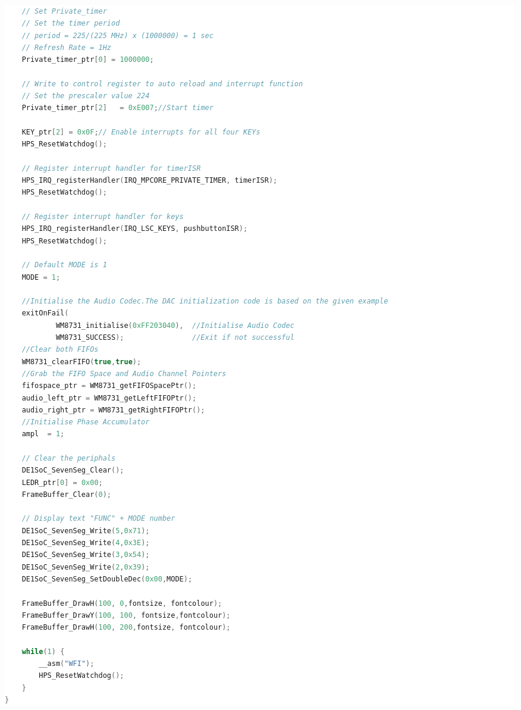 ```C
    // Set Private_timer
    // Set the timer period
    // period = 225/(225 MHz) x (1000000) = 1 sec
    // Refresh Rate = 1Hz
    Private_timer_ptr[0] = 1000000;

    // Write to control register to auto reload and interrupt function
    // Set the prescaler value 224
    Private_timer_ptr[2]   = 0xE007;//Start timer

    KEY_ptr[2] = 0x0F;// Enable interrupts for all four KEYs
    HPS_ResetWatchdog();

    // Register interrupt handler for timerISR
    HPS_IRQ_registerHandler(IRQ_MPCORE_PRIVATE_TIMER, timerISR);
    HPS_ResetWatchdog();

    // Register interrupt handler for keys
    HPS_IRQ_registerHandler(IRQ_LSC_KEYS, pushbuttonISR);
    HPS_ResetWatchdog();

    // Default MODE is 1
    MODE = 1;

    //Initialise the Audio Codec.The DAC initialization code is based on the given example
    exitOnFail(
            WM8731_initialise(0xFF203040),  //Initialise Audio Codec
            WM8731_SUCCESS);                //Exit if not successful
    //Clear both FIFOs
    WM8731_clearFIFO(true,true);
    //Grab the FIFO Space and Audio Channel Pointers
    fifospace_ptr = WM8731_getFIFOSpacePtr();
    audio_left_ptr = WM8731_getLeftFIFOPtr();
    audio_right_ptr = WM8731_getRightFIFOPtr();
    //Initialise Phase Accumulator
    ampl  = 1;

    // Clear the periphals
    DE1SoC_SevenSeg_Clear();
    LEDR_ptr[0] = 0x00;
    FrameBuffer_Clear(0);

    // Display text "FUNC" + MODE number
    DE1SoC_SevenSeg_Write(5,0x71);
    DE1SoC_SevenSeg_Write(4,0x3E);
    DE1SoC_SevenSeg_Write(3,0x54);
    DE1SoC_SevenSeg_Write(2,0x39);
    DE1SoC_SevenSeg_SetDoubleDec(0x00,MODE);

    FrameBuffer_DrawH(100, 0,fontsize, fontcolour);
    FrameBuffer_DrawY(100, 100, fontsize,fontcolour);
    FrameBuffer_DrawH(100, 200,fontsize, fontcolour);

    while(1) {
    	__asm("WFI");
        HPS_ResetWatchdog();
    }
}
```
